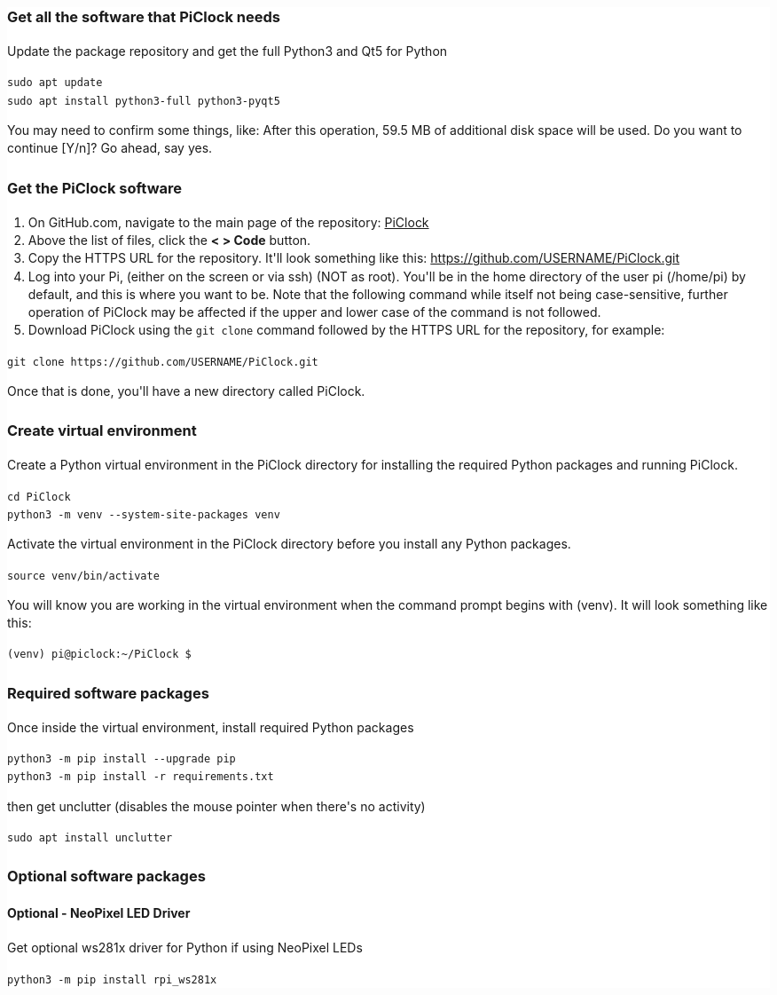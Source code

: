 ### Get all the software that PiClock needs
Update the package repository and get the full Python3 and Qt5 for Python
```
sudo apt update
sudo apt install python3-full python3-pyqt5
```
You may need to confirm some things, like:
After this operation, 59.5 MB of additional disk space will be used.
Do you want to continue [Y/n]? 
Go ahead, say yes.

### Get the PiClock software
1. On GitHub.com, navigate to the main page of the repository: [PiClock](../)
2. Above the list of files, click the **< > Code** button.
3. Copy the HTTPS URL for the repository. It'll look something like this:
https://github.com/USERNAME/PiClock.git
4. Log into your Pi, (either on the screen or via ssh) (NOT as root).
You'll be in the home directory of the user pi (/home/pi) by default,
and this is where you want to be.  Note that the following command while
itself not being case-sensitive, further operation of PiClock may be
affected if the upper and lower case of the command is not followed.
5. Download PiClock using the `git clone` command followed by the 
HTTPS URL for the repository, for example:

```
git clone https://github.com/USERNAME/PiClock.git
```

Once that is done, you'll have a new directory called PiClock.

### Create virtual environment
Create a Python virtual environment in the PiClock directory for 
installing the required Python packages and running PiClock.
```
cd PiClock
python3 -m venv --system-site-packages venv
```
Activate the virtual environment in the PiClock directory 
before you install any Python packages.
```
source venv/bin/activate
```
You will know you are working in the virtual environment when the 
command prompt begins with (venv). 
It will look something like this:
```
(venv) pi@piclock:~/PiClock $
```

### Required software packages
Once inside the virtual environment, install required Python packages
```
python3 -m pip install --upgrade pip
python3 -m pip install -r requirements.txt
```
then get unclutter (disables the mouse pointer when there's no activity)
```
sudo apt install unclutter
```
### Optional software packages
#### Optional - NeoPixel LED Driver
Get optional ws281x driver for Python if using NeoPixel LEDs
```
python3 -m pip install rpi_ws281x
```